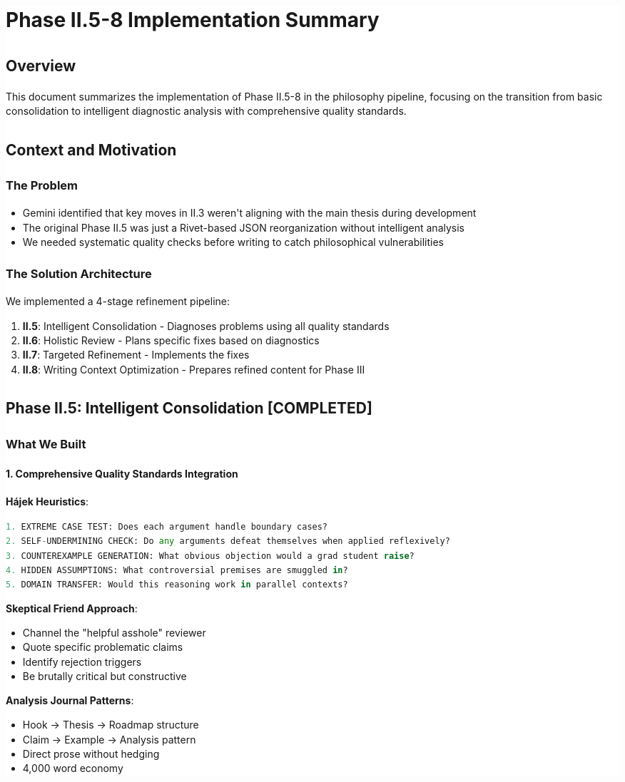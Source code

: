 # Phase II.5-8 Implementation Summary

## Overview

This document summarizes the implementation of Phase II.5-8 in the philosophy pipeline, focusing on the transition from basic consolidation to intelligent diagnostic analysis with comprehensive quality standards.

## Context and Motivation

### The Problem
- Gemini identified that key moves in II.3 weren't aligning with the main thesis during development
- The original Phase II.5 was just a Rivet-based JSON reorganization without intelligent analysis
- We needed systematic quality checks before writing to catch philosophical vulnerabilities

### The Solution Architecture
We implemented a 4-stage refinement pipeline:
1. **II.5**: Intelligent Consolidation - Diagnoses problems using all quality standards
2. **II.6**: Holistic Review - Plans specific fixes based on diagnostics
3. **II.7**: Targeted Refinement - Implements the fixes
4. **II.8**: Writing Context Optimization - Prepares refined content for Phase III

## Phase II.5: Intelligent Consolidation [COMPLETED]

### What We Built

#### 1. Comprehensive Quality Standards Integration

**Hájek Heuristics**:
```python
1. EXTREME CASE TEST: Does each argument handle boundary cases?
2. SELF-UNDERMINING CHECK: Do any arguments defeat themselves when applied reflexively?
3. COUNTEREXAMPLE GENERATION: What obvious objection would a grad student raise?
4. HIDDEN ASSUMPTIONS: What controversial premises are smuggled in?
5. DOMAIN TRANSFER: Would this reasoning work in parallel contexts?
```

**Skeptical Friend Approach**:
- Channel the "helpful asshole" reviewer
- Quote specific problematic claims
- Identify rejection triggers
- Be brutally critical but constructive

**Analysis Journal Patterns**:
- Hook → Thesis → Roadmap structure
- Claim → Example → Analysis pattern
- Direct prose without hedging
- 4,000 word economy
